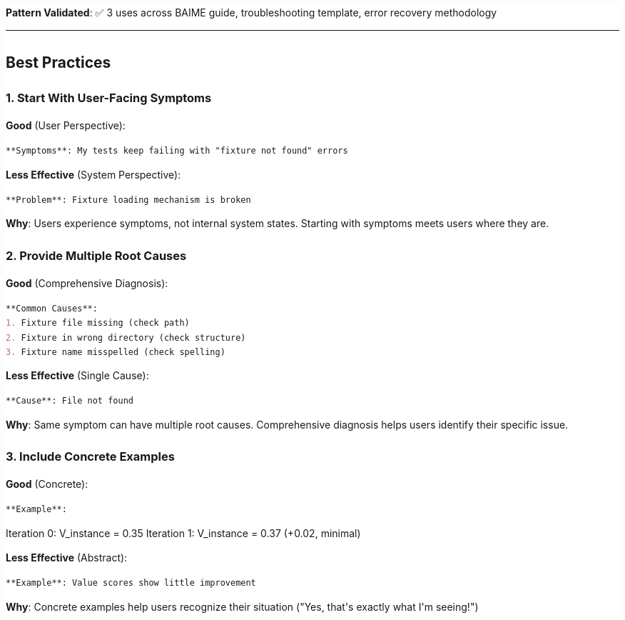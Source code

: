 **Pattern Validated**: ✅ 3 uses across BAIME guide, troubleshooting template, error recovery methodology

---

## Best Practices

### 1. Start With User-Facing Symptoms

**Good** (User Perspective):
```markdown
**Symptoms**: My tests keep failing with "fixture not found" errors
```

**Less Effective** (System Perspective):
```markdown
**Problem**: Fixture loading mechanism is broken
```

**Why**: Users experience symptoms, not internal system states. Starting with symptoms meets users where they are.

### 2. Provide Multiple Root Causes

**Good** (Comprehensive Diagnosis):
```markdown
**Common Causes**:
1. Fixture file missing (check path)
2. Fixture in wrong directory (check structure)
3. Fixture name misspelled (check spelling)
```

**Less Effective** (Single Cause):
```markdown
**Cause**: File not found
```

**Why**: Same symptom can have multiple root causes. Comprehensive diagnosis helps users identify their specific issue.

### 3. Include Concrete Examples

**Good** (Concrete):
```markdown
**Example**:
```
Iteration 0: V_instance = 0.35
Iteration 1: V_instance = 0.37 (+0.02, minimal)
```
```

**Less Effective** (Abstract):
```markdown
**Example**: Value scores show little improvement
```

**Why**: Concrete examples help users recognize their situation ("Yes, that's exactly what I'm seeing!")
